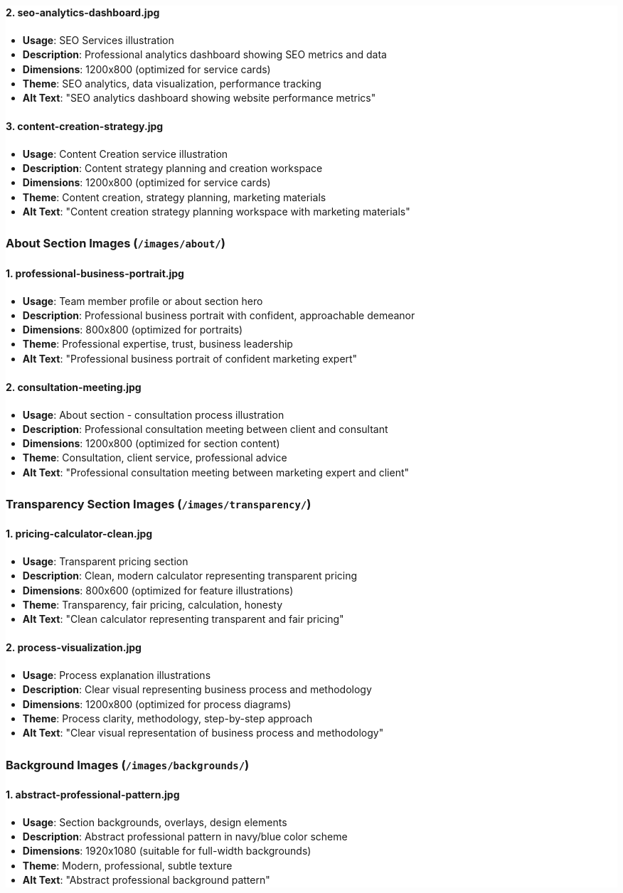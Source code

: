 #### 2. seo-analytics-dashboard.jpg
- **Usage**: SEO Services illustration  
- **Description**: Professional analytics dashboard showing SEO metrics and data
- **Dimensions**: 1200x800 (optimized for service cards)
- **Theme**: SEO analytics, data visualization, performance tracking
- **Alt Text**: "SEO analytics dashboard showing website performance metrics"

#### 3. content-creation-strategy.jpg
- **Usage**: Content Creation service illustration
- **Description**: Content strategy planning and creation workspace
- **Dimensions**: 1200x800 (optimized for service cards)
- **Theme**: Content creation, strategy planning, marketing materials
- **Alt Text**: "Content creation strategy planning workspace with marketing materials"

### About Section Images (`/images/about/`)

#### 1. professional-business-portrait.jpg
- **Usage**: Team member profile or about section hero
- **Description**: Professional business portrait with confident, approachable demeanor
- **Dimensions**: 800x800 (optimized for portraits)
- **Theme**: Professional expertise, trust, business leadership
- **Alt Text**: "Professional business portrait of confident marketing expert"

#### 2. consultation-meeting.jpg
- **Usage**: About section - consultation process illustration
- **Description**: Professional consultation meeting between client and consultant
- **Dimensions**: 1200x800 (optimized for section content)
- **Theme**: Consultation, client service, professional advice
- **Alt Text**: "Professional consultation meeting between marketing expert and client"

### Transparency Section Images (`/images/transparency/`)

#### 1. pricing-calculator-clean.jpg
- **Usage**: Transparent pricing section
- **Description**: Clean, modern calculator representing transparent pricing
- **Dimensions**: 800x600 (optimized for feature illustrations)
- **Theme**: Transparency, fair pricing, calculation, honesty
- **Alt Text**: "Clean calculator representing transparent and fair pricing"

#### 2. process-visualization.jpg
- **Usage**: Process explanation illustrations
- **Description**: Clear visual representing business process and methodology
- **Dimensions**: 1200x800 (optimized for process diagrams)
- **Theme**: Process clarity, methodology, step-by-step approach
- **Alt Text**: "Clear visual representation of business process and methodology"

### Background Images (`/images/backgrounds/`)

#### 1. abstract-professional-pattern.jpg
- **Usage**: Section backgrounds, overlays, design elements
- **Description**: Abstract professional pattern in navy/blue color scheme
- **Dimensions**: 1920x1080 (suitable for full-width backgrounds)
- **Theme**: Modern, professional, subtle texture
- **Alt Text**: "Abstract professional background pattern"
